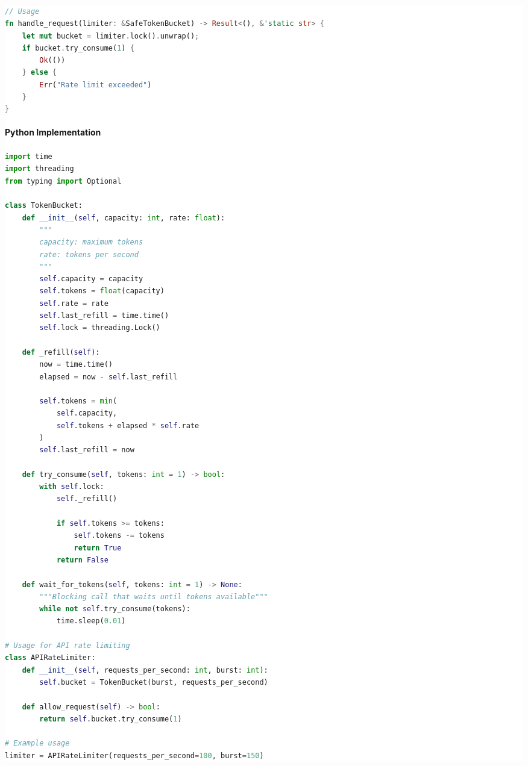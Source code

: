 ```rust
// Usage
fn handle_request(limiter: &SafeTokenBucket) -> Result<(), &'static str> {
    let mut bucket = limiter.lock().unwrap();
    if bucket.try_consume(1) {
        Ok(())
    } else {
        Err("Rate limit exceeded")
    }
}
```

#### Python Implementation
```python
import time
import threading
from typing import Optional

class TokenBucket:
    def __init__(self, capacity: int, rate: float):
        """
        capacity: maximum tokens
        rate: tokens per second
        """
        self.capacity = capacity
        self.tokens = float(capacity)
        self.rate = rate
        self.last_refill = time.time()
        self.lock = threading.Lock()
    
    def _refill(self):
        now = time.time()
        elapsed = now - self.last_refill
        
        self.tokens = min(
            self.capacity,
            self.tokens + elapsed * self.rate
        )
        self.last_refill = now
    
    def try_consume(self, tokens: int = 1) -> bool:
        with self.lock:
            self._refill()
            
            if self.tokens >= tokens:
                self.tokens -= tokens
                return True
            return False
    
    def wait_for_tokens(self, tokens: int = 1) -> None:
        """Blocking call that waits until tokens available"""
        while not self.try_consume(tokens):
            time.sleep(0.01)

# Usage for API rate limiting
class APIRateLimiter:
    def __init__(self, requests_per_second: int, burst: int):
        self.bucket = TokenBucket(burst, requests_per_second)
    
    def allow_request(self) -> bool:
        return self.bucket.try_consume(1)

# Example usage
limiter = APIRateLimiter(requests_per_second=100, burst=150)
```